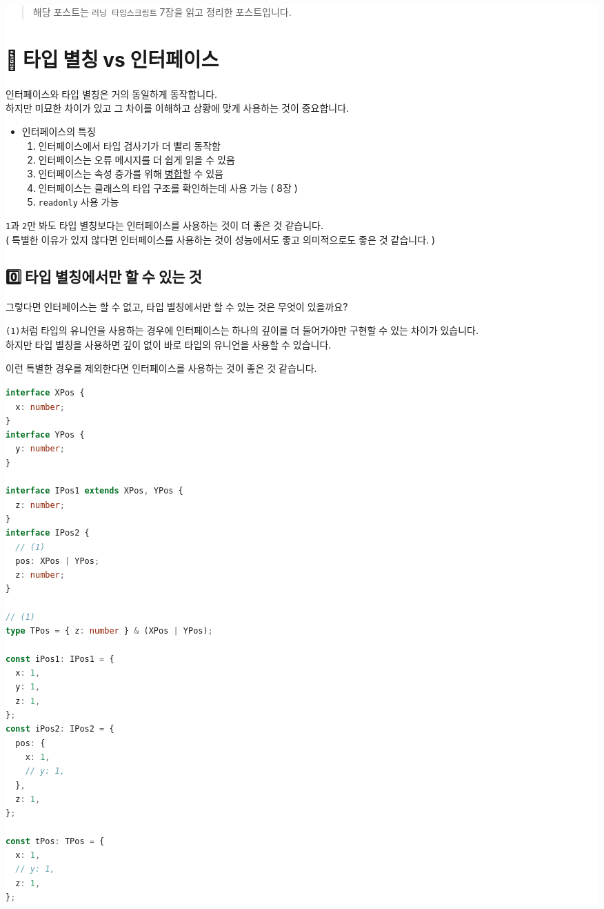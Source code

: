 > 해당 포스트는 `러닝 타입스크립트` 7장을 읽고 정리한 포스트입니다.<br />

# 🍻 타입 별칭 vs 인터페이스
인터페이스와 타입 별칭은 거의 동일하게 동작합니다.<br />
하지만 미묘한 차이가 있고 그 차이를 이해하고 상황에 맞게 사용하는 것이 중요합니다.<br />

+ 인터페이스의 특징
  1. 인터페이스에서 타입 검사기가 더 빨리 동작함<br />
  1. 인터페이스는 오류 메시지를 더 쉽게 읽을 수 있음<br />
  1. 인터페이스는 속성 증가를 위해 [병합](/posts/Learning-TypeScript-7장/#-인터페이스-병합)할 수 있음<br />
  1. 인터페이스는 클래스의 타입 구조를 확인하는데 사용 가능 ( 8장 )<br />
  1. `readonly` 사용 가능

`1`과 `2`만 봐도 타입 별칭보다는 인터페이스를 사용하는 것이 더 좋은 것 같습니다.<br />
( 특별한 이유가 있지 않다면 인터페이스를 사용하는 것이 성능에서도 좋고 의미적으로도 좋은 것 같습니다. )<br />

## 0️⃣ 타입 별칭에서만 할 수 있는 것
그렇다면 인터페이스는 할 수 없고, 타입 별칭에서만 할 수 있는 것은 무엇이 있을까요?<br />

`(1)`처럼 타입의 유니언을 사용하는 경우에 인터페이스는 하나의 깊이를 더 들어가야만 구현할 수 있는 차이가 있습니다.<br />
하지만 타입 별칭을 사용하면 깊이 없이 바로 타입의 유니언을 사용할 수 있습니다.<br />

이런 특별한 경우를 제외한다면 인터페이스를 사용하는 것이 좋은 것 같습니다.<br />

```ts
interface XPos {
  x: number;
}
interface YPos {
  y: number;
}

interface IPos1 extends XPos, YPos {
  z: number;
}
interface IPos2 {
  // (1)
  pos: XPos | YPos;
  z: number;
}

// (1)
type TPos = { z: number } & (XPos | YPos);

const iPos1: IPos1 = {
  x: 1,
  y: 1,
  z: 1,
};
const iPos2: IPos2 = {
  pos: {
    x: 1,
    // y: 1,
  },
  z: 1,
};

const tPos: TPos = {
  x: 1,
  // y: 1,
  z: 1,
};
```
